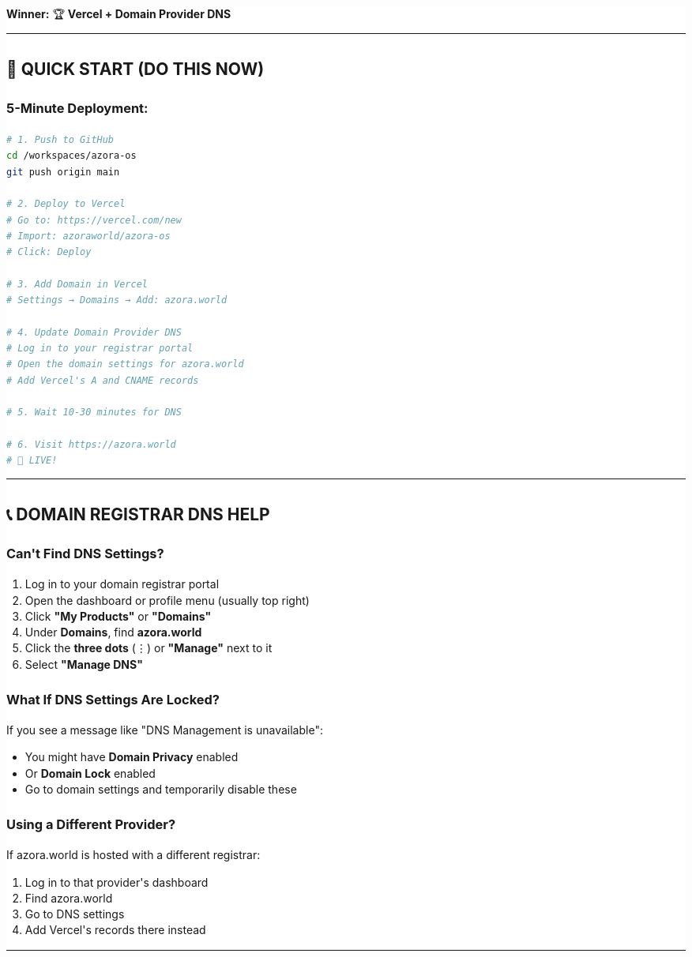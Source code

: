 **Winner:** 🏆 **Vercel + Domain Provider DNS**

---

## 🚀 **QUICK START (DO THIS NOW)**

### **5-Minute Deployment:**

```bash
# 1. Push to GitHub
cd /workspaces/azora-os
git push origin main

# 2. Deploy to Vercel
# Go to: https://vercel.com/new
# Import: azoraworld/azora-os
# Click: Deploy

# 3. Add Domain in Vercel
# Settings → Domains → Add: azora.world

# 4. Update Domain Provider DNS
# Log in to your registrar portal
# Open the domain settings for azora.world
# Add Vercel's A and CNAME records

# 5. Wait 10-30 minutes for DNS

# 6. Visit https://azora.world
# 🎉 LIVE!
```

---

## 📞 **DOMAIN REGISTRAR DNS HELP**

### **Can't Find DNS Settings?**
1. Log in to your domain registrar portal
2. Open the dashboard or profile menu (usually top right)
3. Click **"My Products"** or **"Domains"**
4. Under **Domains**, find **azora.world**
5. Click the **three dots** (⋮) or **"Manage"** next to it
6. Select **"Manage DNS"**

### **What If DNS Settings Are Locked?**
If you see a message like "DNS Management is unavailable":
- You might have **Domain Privacy** enabled
- Or **Domain Lock** enabled
- Go to domain settings and temporarily disable these

### **Using a Different Provider?**
If azora.world is hosted with a different registrar:
1. Log in to that provider's dashboard
2. Find azora.world
3. Go to DNS settings
4. Add Vercel's records there instead

---
